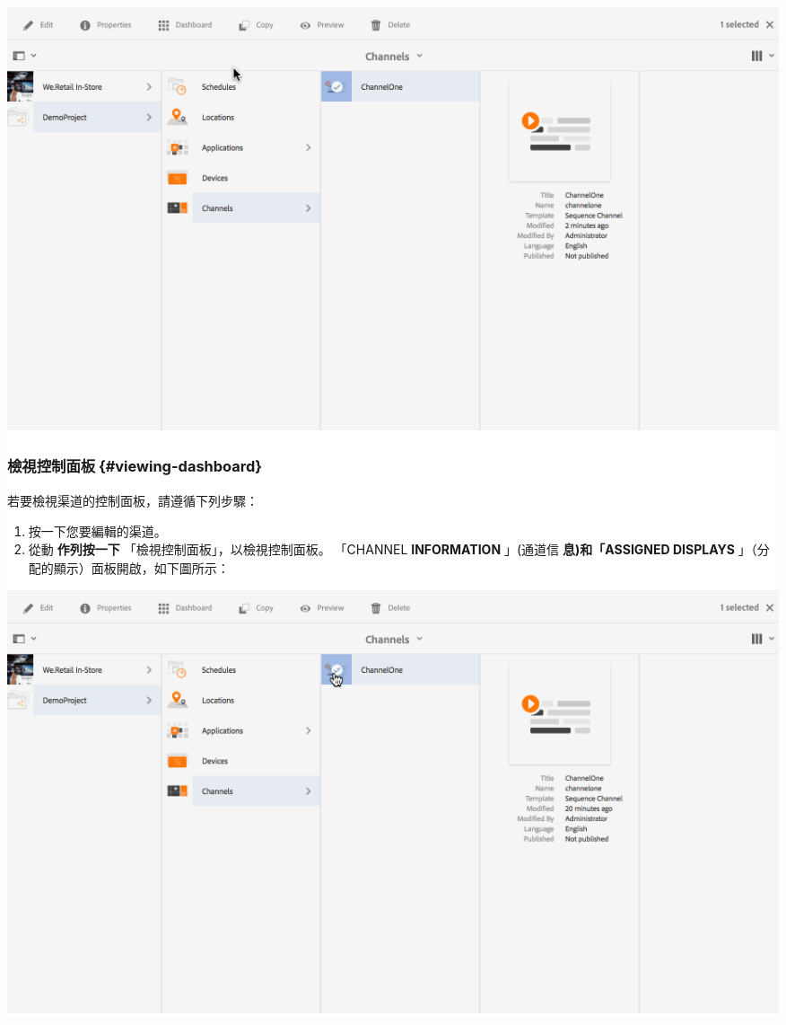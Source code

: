 ![player2-3](assets/player2-3.gif)

### 檢視控制面板 {#viewing-dashboard}

若要檢視渠道的控制面板，請遵循下列步驟：

1. 按一下您要編輯的渠道。
1. 從動 **作列按一下** 「檢視控制面板」，以檢視控制面板。 「CHANNEL **INFORMATION** 」(通道信 **息)和「ASSIGNED DISPLAYS** 」（分配的顯示）面板開啟，如下圖所示：

![player2-4](assets/player2-4.gif)
